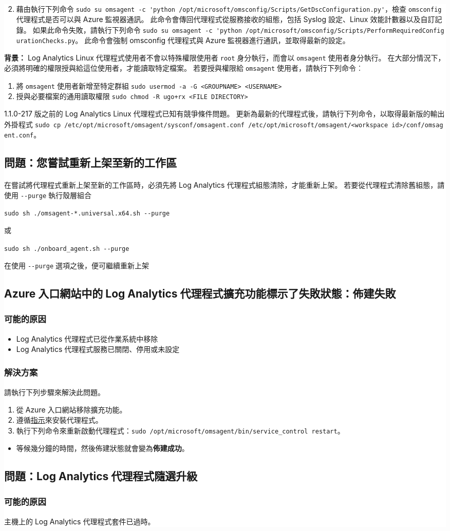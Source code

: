 2. 藉由執行下列命令 `sudo su omsagent -c 'python /opt/microsoft/omsconfig/Scripts/GetDscConfiguration.py'`，檢查 `omsconfig` 代理程式是否可以與 Azure 監視器通訊。  此命令會傳回代理程式從服務接收的組態，包括 Syslog 設定、Linux 效能計數器以及自訂記錄。 如果此命令失敗，請執行下列命令 `sudo su omsagent -c 'python /opt/microsoft/omsconfig/Scripts/PerformRequiredConfigurationChecks.py`。 此命令會強制 omsconfig 代理程式與 Azure 監視器進行通訊，並取得最新的設定。

**背景：** Log Analytics Linux 代理程式使用者不會以特殊權限使用者 `root` 身分執行，而會以 `omsagent` 使用者身分執行。 在大部分情況下，必須將明確的權限授與給這位使用者，才能讀取特定檔案。 若要授與權限給 `omsagent` 使用者，請執行下列命令︰

1. 將 `omsagent` 使用者新增至特定群組 `sudo usermod -a -G <GROUPNAME> <USERNAME>`
2. 授與必要檔案的通用讀取權限 `sudo chmod -R ugo+rx <FILE DIRECTORY>`

1\.1.0-217 版之前的 Log Analytics Linux 代理程式已知有競爭條件問題。 更新為最新的代理程式後，請執行下列命令，以取得最新版的輸出外掛程式 `sudo cp /etc/opt/microsoft/omsagent/sysconf/omsagent.conf /etc/opt/microsoft/omsagent/<workspace id>/conf/omsagent.conf`。

## <a name="issue-you-are-trying-to-reonboard-to-a-new-workspace"></a>問題：您嘗試重新上架至新的工作區
在嘗試將代理程式重新上架至新的工作區時，必須先將 Log Analytics 代理程式組態清除，才能重新上架。 若要從代理程式清除舊組態，請使用 `--purge` 執行殼層組合

```
sudo sh ./omsagent-*.universal.x64.sh --purge
```
或

```
sudo sh ./onboard_agent.sh --purge
```

在使用 `--purge` 選項之後，便可繼續重新上架

## <a name="log-analytics-agent-extension-in-the-azure-portal-is-marked-with-a-failed-state-provisioning-failed"></a>Azure 入口網站中的 Log Analytics 代理程式擴充功能標示了失敗狀態：佈建失敗

### <a name="probable-causes"></a>可能的原因
* Log Analytics 代理程式已從作業系統中移除
* Log Analytics 代理程式服務已關閉、停用或未設定

### <a name="resolution"></a>解決方案 
請執行下列步驟來解決此問題。
1. 從 Azure 入口網站移除擴充功能。
2. 遵循[指示](../../azure-monitor/learn/quick-collect-linux-computer.md)來安裝代理程式。
3. 執行下列命令來重新啟動代理程式：`sudo /opt/microsoft/omsagent/bin/service_control restart`。
* 等候幾分鐘的時間，然後佈建狀態就會變為**佈建成功**。


## <a name="issue-the-log-analytics-agent-upgrade-on-demand"></a>問題：Log Analytics 代理程式隨選升級

### <a name="probable-causes"></a>可能的原因

主機上的 Log Analytics 代理程式套件已過時。

